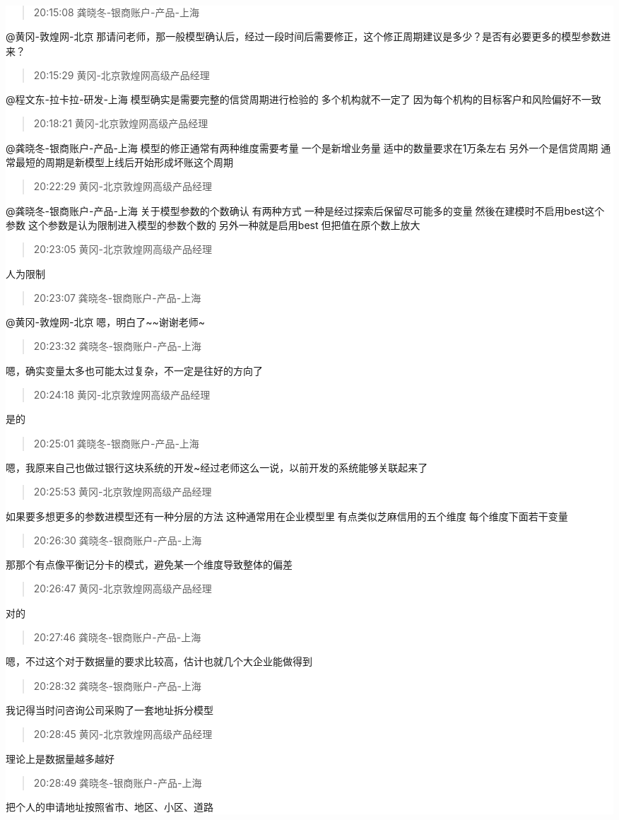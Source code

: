 > 20:15:08  龚晓冬-银商账户-产品-上海  
   
@黄冈-敦煌网-北京 那请问老师，那一般模型确认后，经过一段时间后需要修正，这个修正周期建议是多少？是否有必要更多的模型参数进来？  
   
> 20:15:29  黄冈-北京敦煌网高级产品经理  
   
@程文东-拉卡拉-研发-上海 模型确实是需要完整的信贷周期进行检验的 多个机构就不一定了 因为每个机构的目标客户和风险偏好不一致   
   
> 20:18:21  黄冈-北京敦煌网高级产品经理  
   
@龚晓冬-银商账户-产品-上海 模型的修正通常有两种维度需要考量 一个是新增业务量 适中的数量要求在1万条左右 另外一个是信贷周期 通常最短的周期是新模型上线后开始形成坏账这个周期  
   
> 20:22:29  黄冈-北京敦煌网高级产品经理  
   
@龚晓冬-银商账户-产品-上海 关于模型参数的个数确认 有两种方式 一种是经过探索后保留尽可能多的变量 然後在建模时不启用best这个参数 这个参数是认为限制进入模型的参数个数的 另外一种就是启用best 但把值在原个数上放大  
   
> 20:23:05  黄冈-北京敦煌网高级产品经理  
   
人为限制  
   
> 20:23:07  龚晓冬-银商账户-产品-上海  
   
@黄冈-敦煌网-北京 嗯，明白了~~谢谢老师~  
   
> 20:23:32  龚晓冬-银商账户-产品-上海  
   
嗯，确实变量太多也可能太过复杂，不一定是往好的方向了  
   
> 20:24:18  黄冈-北京敦煌网高级产品经理  
   
是的   
   
> 20:25:01  龚晓冬-银商账户-产品-上海  
   
嗯，我原来自己也做过银行这块系统的开发~经过老师这么一说，以前开发的系统能够关联起来了  
   
> 20:25:53  黄冈-北京敦煌网高级产品经理  
   
如果要多想更多的参数进模型还有一种分层的方法 这种通常用在企业模型里 有点类似芝麻信用的五个维度 每个维度下面若干变量  
   
> 20:26:30  龚晓冬-银商账户-产品-上海  
   
那那个有点像平衡记分卡的模式，避免某一个维度导致整体的偏差  
   
> 20:26:47  黄冈-北京敦煌网高级产品经理  
   
对的  
   
> 20:27:46  龚晓冬-银商账户-产品-上海  
   
嗯，不过这个对于数据量的要求比较高，估计也就几个大企业能做得到  
   
> 20:28:32  龚晓冬-银商账户-产品-上海  
   
我记得当时问咨询公司采购了一套地址拆分模型  
   
> 20:28:45  黄冈-北京敦煌网高级产品经理  
   
理论上是数据量越多越好   
   
> 20:28:49  龚晓冬-银商账户-产品-上海  
   
把个人的申请地址按照省市、地区、小区、道路  
   